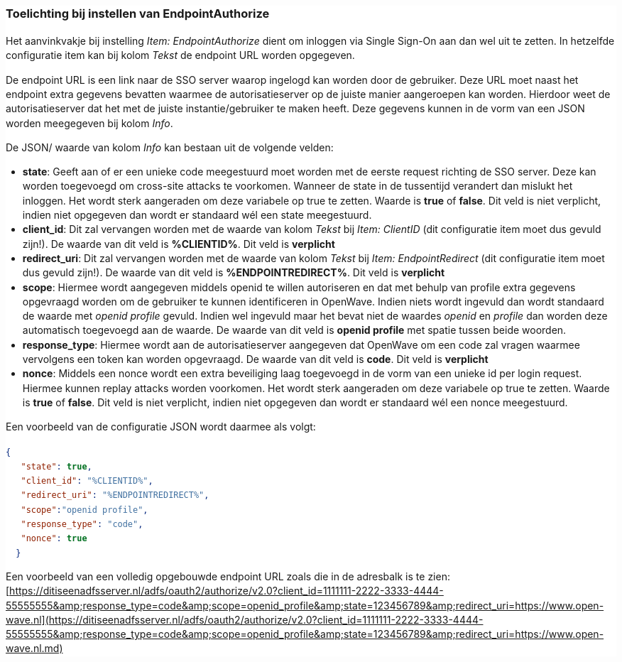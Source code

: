 ### Toelichting bij instellen van EndpointAuthorize

Het aanvinkvakje bij instelling *Item: EndpointAuthorize* dient om inloggen via Single Sign-On aan dan wel uit te zetten. In hetzelfde configuratie item kan bij kolom *Tekst* de endpoint URL worden opgegeven.

De endpoint URL is een link naar de SSO server waarop ingelogd kan worden door de gebruiker. Deze URL moet naast het endpoint extra gegevens bevatten waarmee de autorisatieserver op de juiste manier aangeroepen kan worden. Hierdoor weet de autorisatieserver dat het met de juiste instantie/gebruiker te maken heeft. Deze gegevens kunnen in de vorm van een JSON worden meegegeven bij kolom *Info*.

De JSON/ waarde van kolom *Info* kan bestaan uit de volgende velden:

* **state**: Geeft aan of er een unieke code meegestuurd moet worden met de eerste request richting de SSO server. Deze kan worden toegevoegd om cross-site attacks te voorkomen. Wanneer de state in de tussentijd verandert dan mislukt het inloggen. Het wordt sterk aangeraden om deze variabele op true te zetten. Waarde is **true** of **false**. Dit veld is niet verplicht, indien niet opgegeven dan wordt er standaard wél een state meegestuurd.
* **client_id**: Dit zal vervangen worden met de waarde van kolom *Tekst* bij *Item: ClientID* (dit configuratie item moet dus gevuld zijn!). De waarde van dit veld is **%CLIENTID%**. Dit veld is **verplicht**
* **redirect_uri**: Dit zal vervangen worden met de waarde van kolom *Tekst* bij *Item: EndpointRedirect* (dit configuratie item moet dus gevuld zijn!). De waarde van dit veld is **%ENDPOINTREDIRECT%**. Dit veld is **verplicht**
* **scope**: Hiermee wordt aangegeven middels openid te willen autoriseren en dat met behulp van profile extra gegevens opgevraagd worden om de gebruiker te kunnen identificeren in OpenWave. Indien niets wordt ingevuld dan wordt standaard de waarde met *openid profile* gevuld. Indien wel ingevuld maar het bevat niet de waardes *openid* en *profile* dan worden deze automatisch toegevoegd aan de waarde. De waarde van dit veld is **openid profile** met spatie tussen beide woorden.
* **response_type**: Hiermee wordt aan de autorisatieserver aangegeven dat OpenWave om een code zal vragen waarmee vervolgens een token kan worden opgevraagd. De waarde van dit veld is **code**. Dit veld is **verplicht**
* **nonce**: Middels een nonce wordt een extra beveiliging laag toegevoegd in de vorm van een unieke id per login request. Hiermee kunnen replay attacks worden voorkomen. Het wordt sterk aangeraden om deze variabele op true te zetten. Waarde is **true** of **false**. Dit veld is niet verplicht, indien niet opgegeven dan wordt er standaard wél een nonce meegestuurd.

Een voorbeeld van de configuratie JSON wordt daarmee als volgt:

```json
{
   "state": true,
   "client_id": "%CLIENTID%",
   "redirect_uri": "%ENDPOINTREDIRECT%", 
   "scope":"openid profile",
   "response_type": "code",
   "nonce": true 
  }
```

Een voorbeeld van een volledig opgebouwde endpoint URL zoals die in de adresbalk is te zien: [https://ditiseenadfsserver.nl/adfs/oauth2/authorize/v2.0?client_id=1111111-2222-3333-4444-55555555&amp;response_type=code&amp;scope=openid_profile&amp;state=123456789&amp;redirect_uri=https://www.open-wave.nl](https://ditiseenadfsserver.nl/adfs/oauth2/authorize/v2.0?client_id=1111111-2222-3333-4444-55555555&amp;response_type=code&amp;scope=openid_profile&amp;state=123456789&amp;redirect_uri=https://www.open-wave.nl.md)
